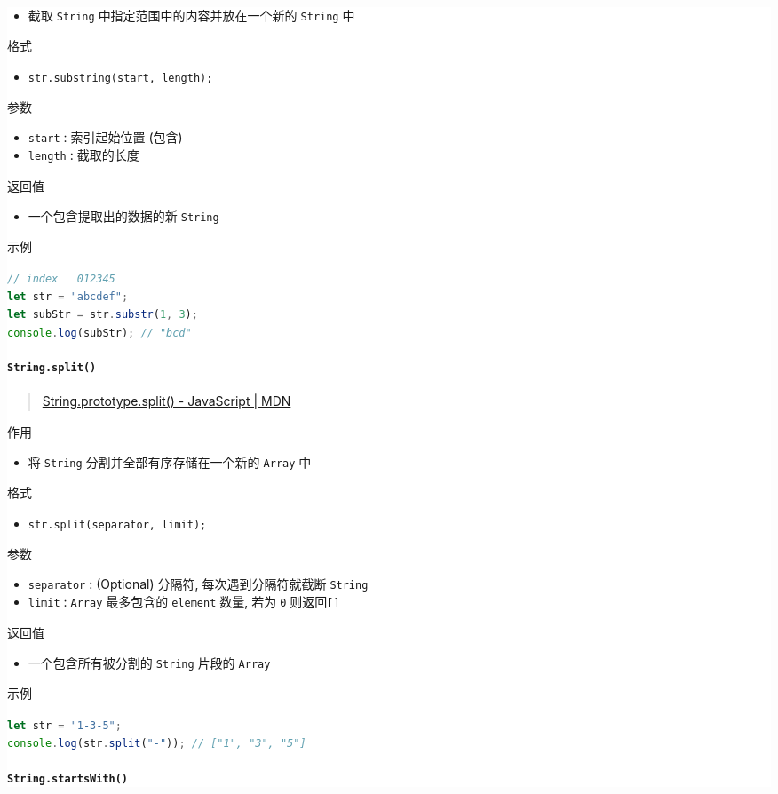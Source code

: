 - 截取 `String` 中指定范围中的内容并放在一个新的 `String` 中

格式

- `str.substring(start, length);`

参数

- `start` : 索引起始位置 (包含)
- `length` : 截取的长度

返回值

- 一个包含提取出的数据的新 `String`

示例

```js
// index   012345
let str = "abcdef";
let subStr = str.substr(1, 3);
console.log(subStr); // "bcd"
```



#### `String.split()`



> [String.prototype.split() - JavaScript | MDN](https://developer.mozilla.org/en-US/docs/Web/JavaScript/Reference/Global_Objects/String/split)



作用

- 将 `String` 分割并全部有序存储在一个新的 `Array` 中

格式

- `str.split(separator, limit);`

参数

- `separator` : (Optional) 分隔符, 每次遇到分隔符就截断 `String`
- `limit` : `Array` 最多包含的 `element` 数量, 若为 `0` 则返回`[]`

返回值

- 一个包含所有被分割的 `String` 片段的 `Array`

示例

```js
let str = "1-3-5";
console.log(str.split("-")); // ["1", "3", "5"]
```



#### `String.startsWith()`


